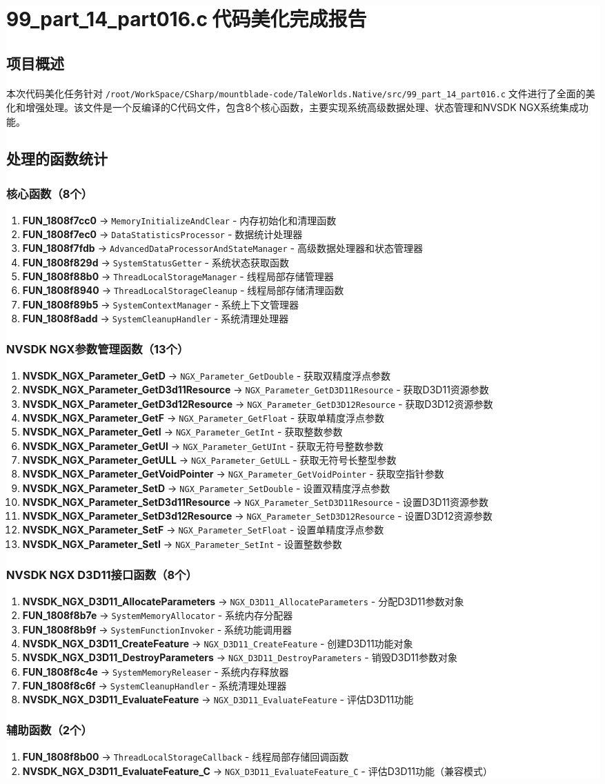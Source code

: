 # 99_part_14_part016.c 代码美化完成报告

## 项目概述

本次代码美化任务针对 `/root/WorkSpace/CSharp/mountblade-code/TaleWorlds.Native/src/99_part_14_part016.c` 文件进行了全面的美化和增强处理。该文件是一个反编译的C代码文件，包含8个核心函数，主要实现系统高级数据处理、状态管理和NVSDK NGX系统集成功能。

## 处理的函数统计

### 核心函数（8个）
1. **FUN_1808f7cc0** → `MemoryInitializeAndClear` - 内存初始化和清理函数
2. **FUN_1808f7ec0** → `DataStatisticsProcessor` - 数据统计处理器
3. **FUN_1808f7fdb** → `AdvancedDataProcessorAndStateManager` - 高级数据处理器和状态管理器
4. **FUN_1808f829d** → `SystemStatusGetter` - 系统状态获取函数
5. **FUN_1808f88b0** → `ThreadLocalStorageManager` - 线程局部存储管理器
6. **FUN_1808f8940** → `ThreadLocalStorageCleanup` - 线程局部存储清理函数
7. **FUN_1808f89b5** → `SystemContextManager` - 系统上下文管理器
8. **FUN_1808f8add** → `SystemCleanupHandler` - 系统清理处理器

### NVSDK NGX参数管理函数（13个）
1. **NVSDK_NGX_Parameter_GetD** → `NGX_Parameter_GetDouble` - 获取双精度浮点参数
2. **NVSDK_NGX_Parameter_GetD3d11Resource** → `NGX_Parameter_GetD3D11Resource` - 获取D3D11资源参数
3. **NVSDK_NGX_Parameter_GetD3d12Resource** → `NGX_Parameter_GetD3D12Resource` - 获取D3D12资源参数
4. **NVSDK_NGX_Parameter_GetF** → `NGX_Parameter_GetFloat` - 获取单精度浮点参数
5. **NVSDK_NGX_Parameter_GetI** → `NGX_Parameter_GetInt` - 获取整数参数
6. **NVSDK_NGX_Parameter_GetUI** → `NGX_Parameter_GetUInt` - 获取无符号整数参数
7. **NVSDK_NGX_Parameter_GetULL** → `NGX_Parameter_GetULL` - 获取无符号长整型参数
8. **NVSDK_NGX_Parameter_GetVoidPointer** → `NGX_Parameter_GetVoidPointer` - 获取空指针参数
9. **NVSDK_NGX_Parameter_SetD** → `NGX_Parameter_SetDouble` - 设置双精度浮点参数
10. **NVSDK_NGX_Parameter_SetD3d11Resource** → `NGX_Parameter_SetD3D11Resource` - 设置D3D11资源参数
11. **NVSDK_NGX_Parameter_SetD3d12Resource** → `NGX_Parameter_SetD3D12Resource` - 设置D3D12资源参数
12. **NVSDK_NGX_Parameter_SetF** → `NGX_Parameter_SetFloat` - 设置单精度浮点参数
13. **NVSDK_NGX_Parameter_SetI** → `NGX_Parameter_SetInt` - 设置整数参数

### NVSDK NGX D3D11接口函数（8个）
1. **NVSDK_NGX_D3D11_AllocateParameters** → `NGX_D3D11_AllocateParameters` - 分配D3D11参数对象
2. **FUN_1808f8b7e** → `SystemMemoryAllocator` - 系统内存分配器
3. **FUN_1808f8b9f** → `SystemFunctionInvoker` - 系统功能调用器
4. **NVSDK_NGX_D3D11_CreateFeature** → `NGX_D3D11_CreateFeature` - 创建D3D11功能对象
5. **NVSDK_NGX_D3D11_DestroyParameters** → `NGX_D3D11_DestroyParameters` - 销毁D3D11参数对象
6. **FUN_1808f8c4e** → `SystemMemoryReleaser` - 系统内存释放器
7. **FUN_1808f8c6f** → `SystemCleanupHandler` - 系统清理处理器
8. **NVSDK_NGX_D3D11_EvaluateFeature** → `NGX_D3D11_EvaluateFeature` - 评估D3D11功能

### 辅助函数（2个）
1. **FUN_1808f8b00** → `ThreadLocalStorageCallback` - 线程局部存储回调函数
2. **NVSDK_NGX_D3D11_EvaluateFeature_C** → `NGX_D3D11_EvaluateFeature_C` - 评估D3D11功能（兼容模式）
